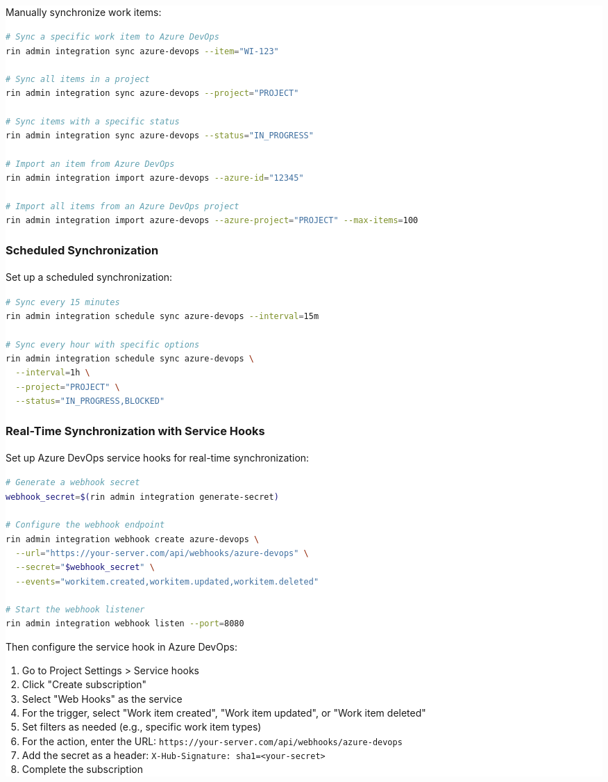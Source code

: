 Manually synchronize work items:

```bash
# Sync a specific work item to Azure DevOps
rin admin integration sync azure-devops --item="WI-123"

# Sync all items in a project
rin admin integration sync azure-devops --project="PROJECT"

# Sync items with a specific status
rin admin integration sync azure-devops --status="IN_PROGRESS"

# Import an item from Azure DevOps
rin admin integration import azure-devops --azure-id="12345"

# Import all items from an Azure DevOps project
rin admin integration import azure-devops --azure-project="PROJECT" --max-items=100
```

### Scheduled Synchronization

Set up a scheduled synchronization:

```bash
# Sync every 15 minutes
rin admin integration schedule sync azure-devops --interval=15m

# Sync every hour with specific options
rin admin integration schedule sync azure-devops \
  --interval=1h \
  --project="PROJECT" \
  --status="IN_PROGRESS,BLOCKED"
```

### Real-Time Synchronization with Service Hooks

Set up Azure DevOps service hooks for real-time synchronization:

```bash
# Generate a webhook secret
webhook_secret=$(rin admin integration generate-secret)

# Configure the webhook endpoint
rin admin integration webhook create azure-devops \
  --url="https://your-server.com/api/webhooks/azure-devops" \
  --secret="$webhook_secret" \
  --events="workitem.created,workitem.updated,workitem.deleted"

# Start the webhook listener
rin admin integration webhook listen --port=8080
```

Then configure the service hook in Azure DevOps:
1. Go to Project Settings > Service hooks
2. Click "Create subscription"
3. Select "Web Hooks" as the service
4. For the trigger, select "Work item created", "Work item updated", or "Work item deleted"
5. Set filters as needed (e.g., specific work item types)
6. For the action, enter the URL: `https://your-server.com/api/webhooks/azure-devops`
7. Add the secret as a header: `X-Hub-Signature: sha1=<your-secret>`
8. Complete the subscription

